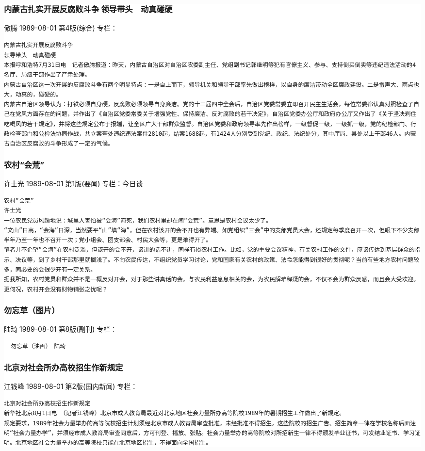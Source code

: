 
### 内蒙古扎实开展反腐败斗争  领导带头　动真碰硬
傲腾
1989-08-01
第4版(综合)
专栏：

    内蒙古扎实开展反腐败斗争
    领导带头　动真碰硬
    本报呼和浩特7月31日电　记者傲腾报道：昨天，内蒙古自治区对自治区农委副主任、党组副书记郭继明等犯有官僚主义、参与、支持倒买倒卖等违纪违法活动的4名厅、局级干部作出了严肃处理。
    内蒙古自治区这一次开展的反腐败斗争有两个明显特点：一是自上而下，领导机关和领导干部率先做出榜样，以自身的廉洁带动全区廉政建设。二是雷声大、雨点也大，动真的，碰硬的。
    内蒙古自治区领导认为：打铁必须自身硬，反腐败必须领导自身廉洁。党的十三届四中全会后，自治区党委常委立即召开民主生活会，每位常委都认真对照检查了自己在党风方面存在的问题，并作出了《自治区党委常委关于增强党性、保持廉洁、反对腐败的若干决定》，自治区党委办公厅和政府办公厅又作出了《关于坚决刹住吃喝风的若干规定》，并将这些规定公布于报端，让全区广大干部群众监督。自治区党委和政府领导率先作出榜样，一级督促一级，一级抓一级，党的纪检部门、行政检查部门和公检法协同作战，共立案查处违纪违法案件2810起，结案1688起，有1424人分别受到党纪、政纪、法纪处分，其中厅局、县处以上干部46人。内蒙古自治区反腐败的斗争形成了一定的气候。


### 农村“会荒”
许士光
1989-08-01
第1版(要闻)
专栏：今日谈

    农村“会荒”
    许士光
    一位农民党员风趣地说：城里人害怕被“会海”淹死，我们农村里却在闹“会荒”。意思是农村会议太少了。
    “文山”日高，“会海”日深，当然要平“山”填“海”。但在农村该开的会不开也有弊端。如党组织“三会”中的支部党员大会，还规定每季度召开一次，但眼下不少支部半年乃至一年也不召开一次；党小组会、团支部会、村民大会等，更是难得开了。
    笔者并不企望“会海”在农村泛滥，但该开的会不开，该讲的话不讲，同样有损农村工作。比如，党的重要会议精神，有关农村工作的文件，应该传达到基层群众的指示、决议等，到了乡村干部那里就搁浅了。不向农民传达，不组织党员学习讨论，党和国家有关农村的政策、法令怎能得到很好的贯彻呢？当前有些地方农村问题较多，同必要的会很少开有一定关系。
    据我所知，农村党员和群众并不是一概反对开会，对于那些讲真话的会，与农民利益息息相关的会，为农民解难释疑的会，不仅不会为群众反感，而且会大受欢迎。更何况，农村开会没有财物铺张之忧呢？


### 勿忘草（图片）
陆琦
1989-08-01
第8版(副刊)
专栏：

      勿忘草（油画）　陆琦


### 北京对社会所办高校招生作新规定
江钱峰
1989-08-01
第2版(国内新闻)
专栏：

    北京对社会所办高校招生作新规定
    新华社北京8月1日电　（记者江钱峰）北京市成人教育局最近对北京地区社会力量所办高等院校1989年的暑期招生工作做出了新规定。
    规定要求，1989年社会力量举办的高等院校招生计划须经北京市成人教育局审查批准，未经批准不得招生。这些院校的招生广告、招生简章一律在学校名称后面注明“社会力量办学”，并须经市成人教育局审查同意后，方可刊登、播放、张贴。社会力量举办的高等院校对所招新生一律不得颁发毕业证书，可发结业证书、学习证明。北京地区社会力量举办的高等院校只能在北京地区招生，不得面向全国招生。

